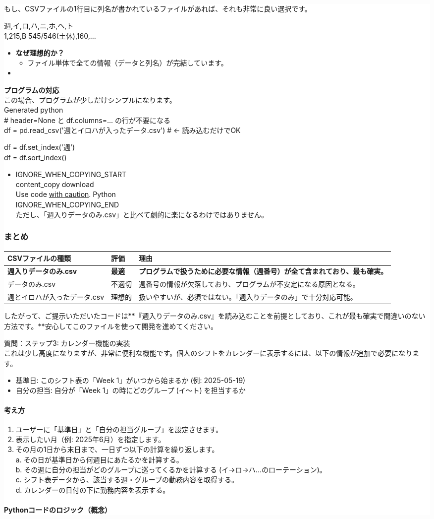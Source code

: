 もし、CSVファイルの1行目に列名が書かれているファイルがあれば、それも非常に良い選択です。

週,イ,ロ,ハ,ニ,ホ,ヘ,ト  
1,215,B 545/546(土休),160,...

* **なぜ理想的か？**  
  * ファイル単体で全ての情報（データと列名）が完結しています。  
* 

**プログラムの対応**  
この場合、プログラムが少しだけシンプルになります。  
Generated python  
      \# header=None と df.columns=... の行が不要になる  
df \= pd.read\_csv('週とイロハが入ったデータ.csv') \# ← 読み込むだけでOK

df \= df.set\_index('週')  
df \= df.sort\_index()

*      
   IGNORE\_WHEN\_COPYING\_START  
   content\_copy download  
   Use code [with caution](https://support.google.com/legal/answer/13505487). Python  
  IGNORE\_WHEN\_COPYING\_END  
  ただし、「週入りデータのみ.csv」と比べて劇的に楽になるわけではありません。

### **まとめ**

| CSVファイルの種類 | 評価 | 理由 |
| :---- | :---- | :---- |
| **週入りデータのみ.csv** | **最適** | **プログラムで扱うために必要な情報（週番号）が全て含まれており、最も確実。** |
| データのみ.csv | 不適切 | 週番号の情報が欠落しており、プログラムが不安定になる原因となる。 |
| 週とイロハが入ったデータ.csv | 理想的 | 扱いやすいが、必須ではない。「週入りデータのみ」で十分対応可能。 |

したがって、ご提示いただいたコードは\*\*『週入りデータのみ.csv』を読み込むことを前提としており、これが最も確実で間違いのない方法です。\*\*安心してこのファイルを使って開発を進めてください。

質問：ステップ3: カレンダー機能の実装  
これは少し高度になりますが、非常に便利な機能です。個人のシフトをカレンダーに表示するには、以下の情報が追加で必要になります。

* 基準日: このシフト表の「Week 1」がいつから始まるか (例: 2025-05-19)  
* 自分の担当: 自分が「Week 1」の時にどのグループ (イ〜ト) を担当するか

#### 考え方

1. ユーザーに「基準日」と「自分の担当グループ」を設定させます。  
2. 表示したい月（例: 2025年6月）を指定します。  
3. その月の1日から末日まで、一日ずつ以下の計算を繰り返します。  
   a. その日が基準日から何週目にあたるかを計算する。  
   b. その週に自分の担当がどのグループに巡ってくるかを計算する (イ→ロ→ハ...のローテーション)。  
   c. シフト表データから、該当する週・グループの勤務内容を取得する。  
   d. カレンダーの日付の下に勤務内容を表示する。

#### Pythonコードのロジック（概念）
